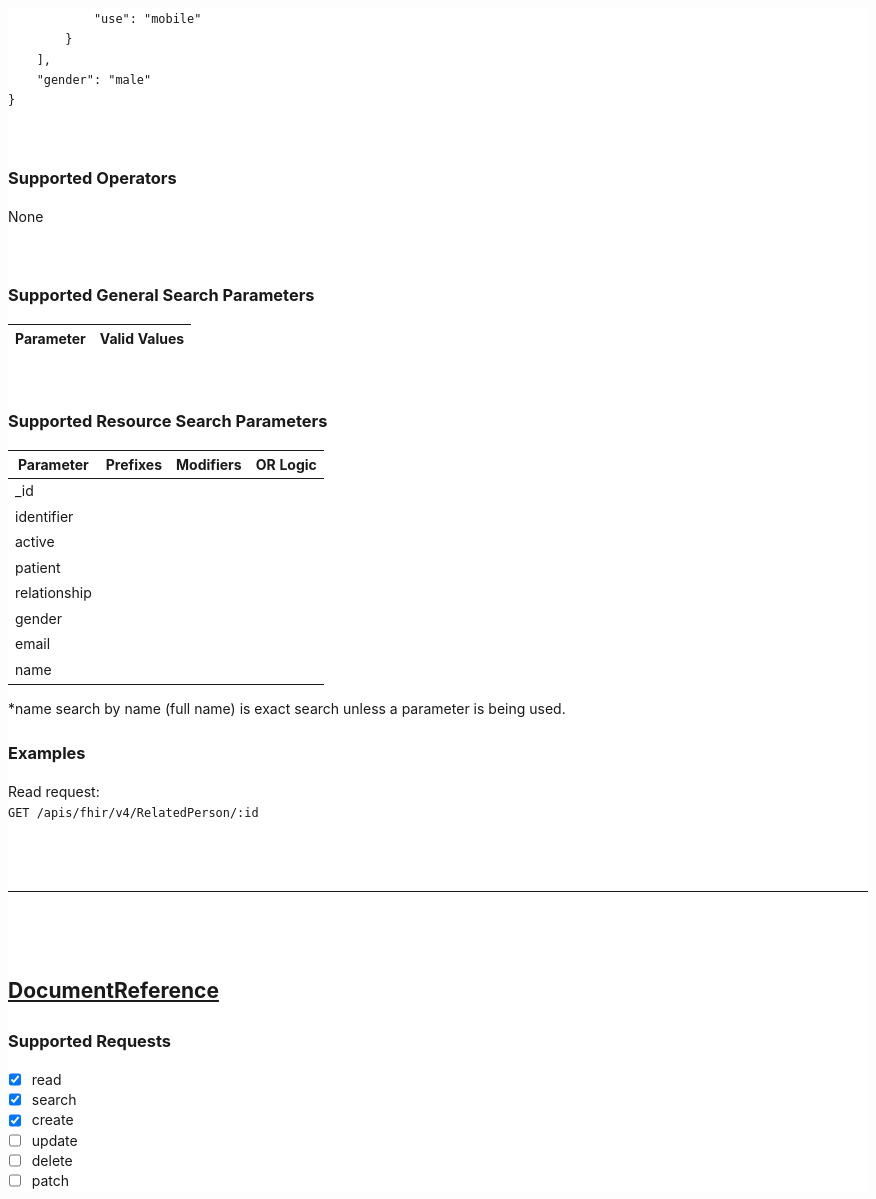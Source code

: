 ````
            "use": "mobile"
        }
    ],
    "gender": "male"
}
````

<br>

### Supported Operators

None

<br>

### Supported General Search Parameters

Parameter|Valid Values
--|--

<br>

### Supported Resource Search Parameters

Parameter|Prefixes|Modifiers|OR Logic
--|--|--|--
_id|||
identifier|||
active|||
patient|||
relationship|||
gender|||
email|||
name|||

*name search by name (full name) is exact search unless a parameter is being used. 
<br>

### Examples
Read request:  
`GET /apis/fhir/v4/RelatedPerson/:id`

<br><br> 

---

<br><br> 



## [DocumentReference](https://www.hl7.org/fhir/DocumentReference.html)

### Supported Requests
- [x] read
- [x] search
- [x] create
- [ ] update
- [ ] delete
- [ ] patch
